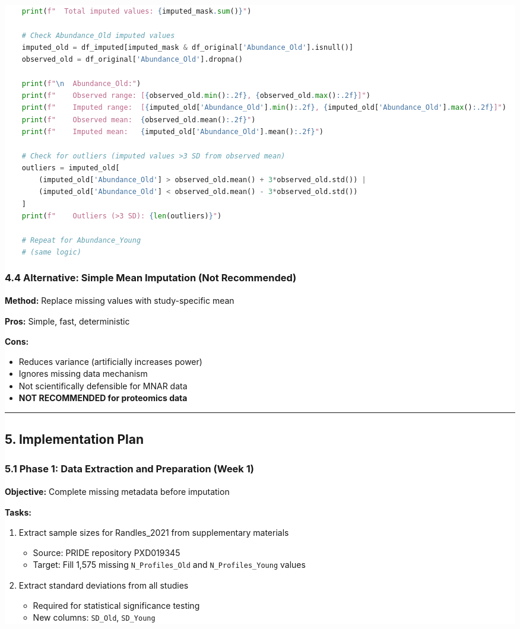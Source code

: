 ```python
    print(f"  Total imputed values: {imputed_mask.sum()}")

    # Check Abundance_Old imputed values
    imputed_old = df_imputed[imputed_mask & df_original['Abundance_Old'].isnull()]
    observed_old = df_original['Abundance_Old'].dropna()

    print(f"\n  Abundance_Old:")
    print(f"    Observed range: [{observed_old.min():.2f}, {observed_old.max():.2f}]")
    print(f"    Imputed range:  [{imputed_old['Abundance_Old'].min():.2f}, {imputed_old['Abundance_Old'].max():.2f}]")
    print(f"    Observed mean:  {observed_old.mean():.2f}")
    print(f"    Imputed mean:   {imputed_old['Abundance_Old'].mean():.2f}")

    # Check for outliers (imputed values >3 SD from observed mean)
    outliers = imputed_old[
        (imputed_old['Abundance_Old'] > observed_old.mean() + 3*observed_old.std()) |
        (imputed_old['Abundance_Old'] < observed_old.mean() - 3*observed_old.std())
    ]
    print(f"    Outliers (>3 SD): {len(outliers)}")

    # Repeat for Abundance_Young
    # (same logic)
```

### 4.4 Alternative: Simple Mean Imputation (Not Recommended)

**Method:** Replace missing values with study-specific mean

**Pros:** Simple, fast, deterministic

**Cons:**
- Reduces variance (artificially increases power)
- Ignores missing data mechanism
- Not scientifically defensible for MNAR data
- **NOT RECOMMENDED for proteomics data**

---

## 5. Implementation Plan

### 5.1 Phase 1: Data Extraction and Preparation (Week 1)

**Objective:** Complete missing metadata before imputation

**Tasks:**
1. Extract sample sizes for Randles_2021 from supplementary materials
   - Source: PRIDE repository PXD019345
   - Target: Fill 1,575 missing `N_Profiles_Old` and `N_Profiles_Young` values

2. Extract standard deviations from all studies
   - Required for statistical significance testing
   - New columns: `SD_Old`, `SD_Young`
